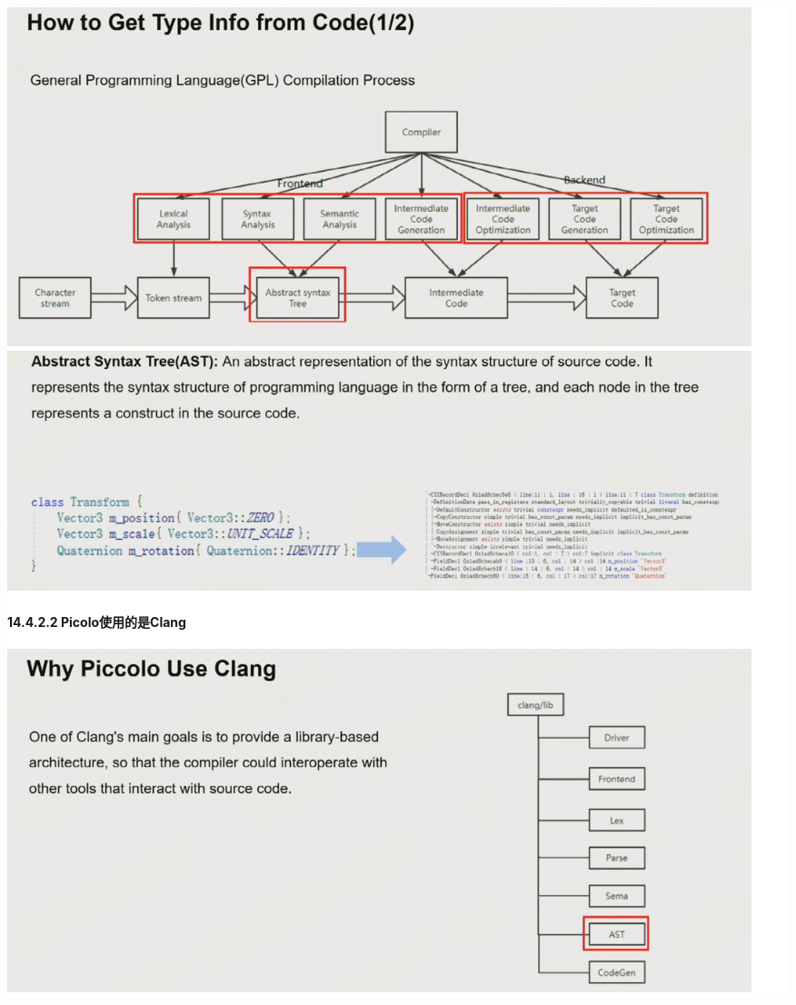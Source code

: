 <img src="AssetMarkdown/image-20230803111434201.png" alt="image-20230803111434201" style="zoom:80%;" />

<img src="AssetMarkdown/image-20230803111511388.png" alt="image-20230803111511388" style="zoom:80%;" />

#### 14.4.2.2	Picolo使用的是Clang

<img src="AssetMarkdown/image-20230803111638570.png" alt="image-20230803111638570" style="zoom:80%;" />
